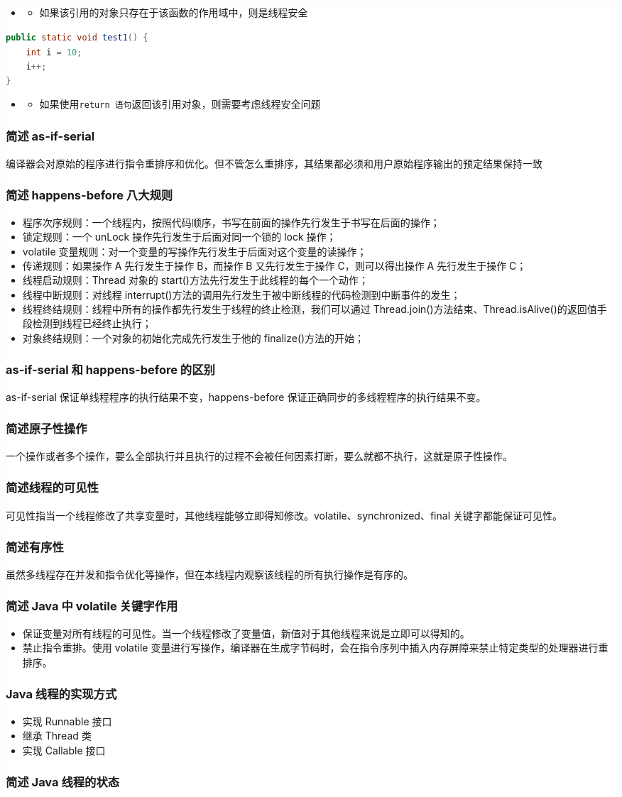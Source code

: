 -   -   如果该引用的对象只存在于该函数的作用域中，则是线程安全

```java
public static void test1() {
    int i = 10;
    i++;
}
```

-   -   如果使用`return 语句`返回该引用对象，则需要考虑线程安全问题

### 简述 as-if-serial

编译器会对原始的程序进行指令重排序和优化。但不管怎么重排序，其结果都必须和用户原始程序输出的预定结果保持一致

### 简述 happens-before 八大规则

-   程序次序规则：一个线程内，按照代码顺序，书写在前面的操作先行发生于书写在后面的操作；
-   锁定规则：一个 unLock 操作先行发生于后面对同一个锁的 lock 操作；
-   volatile 变量规则：对一个变量的写操作先行发生于后面对这个变量的读操作；
-   传递规则：如果操作 A 先行发生于操作 B，而操作 B 又先行发生于操作 C，则可以得出操作 A 先行发生于操作 C；
-   线程启动规则：Thread 对象的 start()方法先行发生于此线程的每个一个动作；
-   线程中断规则：对线程 interrupt()方法的调用先行发生于被中断线程的代码检测到中断事件的发生；
-   线程终结规则：线程中所有的操作都先行发生于线程的终止检测，我们可以通过 Thread.join()方法结束、Thread.isAlive()的返回值手段检测到线程已经终止执行；
-   对象终结规则：一个对象的初始化完成先行发生于他的 finalize()方法的开始；

### as-if-serial 和 happens-before 的区别

as-if-serial 保证单线程程序的执行结果不变，happens-before 保证正确同步的多线程程序的执行结果不变。

### 简述原子性操作

一个操作或者多个操作，要么全部执行并且执行的过程不会被任何因素打断，要么就都不执行，这就是原子性操作。

### 简述线程的可见性

可见性指当一个线程修改了共享变量时，其他线程能够立即得知修改。volatile、synchronized、final 关键字都能保证可见性。

### 简述有序性

虽然多线程存在并发和指令优化等操作，但在本线程内观察该线程的所有执行操作是有序的。

### 简述 Java 中 volatile 关键字作用

-   保证变量对所有线程的可见性。当一个线程修改了变量值，新值对于其他线程来说是立即可以得知的。
-   禁止指令重排。使用 volatile 变量进行写操作，编译器在生成字节码时，会在指令序列中插入内存屏障来禁止特定类型的处理器进行重排序。

### Java 线程的实现方式

-   实现 Runnable 接口
-   继承 Thread 类
-   实现 Callable 接口

### 简述 Java 线程的状态
